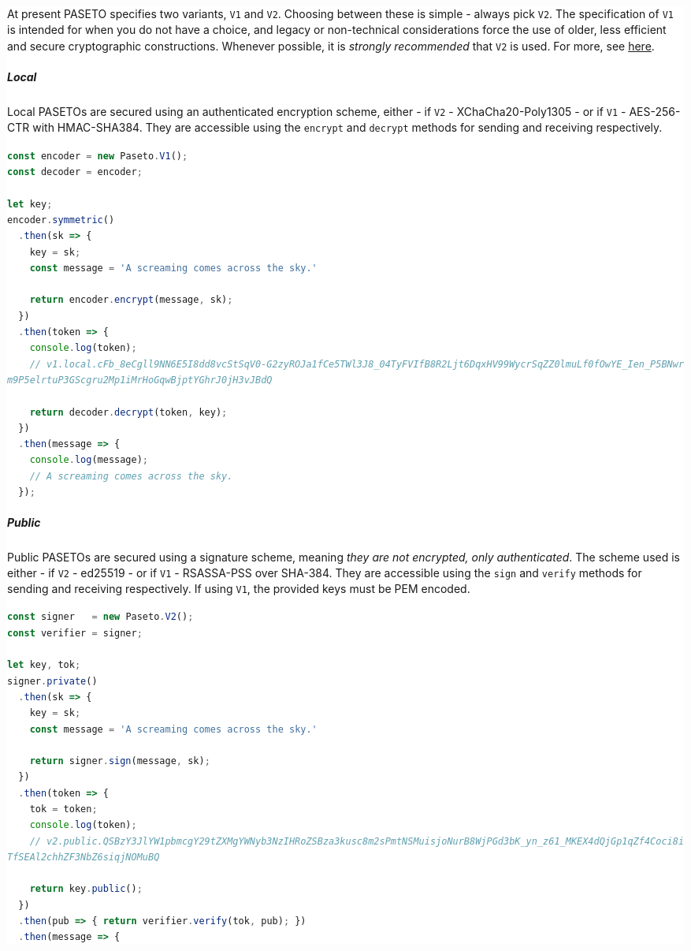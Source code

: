 At present PASETO specifies two variants, `V1` and `V2`. Choosing between these is simple - always pick `V2`. The specification of `V1` is intended for when you do not have a choice, and legacy or non-technical considerations force the use of older, less efficient and secure cryptographic constructions. Whenever possible, it is _strongly recommended_ that `V2` is used. For more, see [here](https://github.com/paragonie/paseto/tree/master/docs/01-Protocol-Versions).

##### Local

Local PASETOs are secured using an authenticated encryption scheme, either - if `V2` - XChaCha20-Poly1305 - or if `V1` - AES-256-CTR with HMAC-SHA384. They are accessible using the `encrypt` and `decrypt` methods for sending and receiving respectively.

```js
const encoder = new Paseto.V1();
const decoder = encoder;

let key;
encoder.symmetric()
  .then(sk => {
    key = sk;
    const message = 'A screaming comes across the sky.'

    return encoder.encrypt(message, sk);
  })
  .then(token => {
    console.log(token);
    // v1.local.cFb_8eCgll9NN6E5I8dd8vcStSqV0-G2zyROJa1fCe5TWl3J8_04TyFVIfB8R2Ljt6DqxHV99WycrSqZZ0lmuLf0fOwYE_Ien_P5BNwrm9P5elrtuP3GScgru2Mp1iMrHoGqwBjptYGhrJ0jH3vJBdQ

    return decoder.decrypt(token, key);
  })
  .then(message => {
    console.log(message);
    // A screaming comes across the sky.
  });
```

##### Public

Public PASETOs are secured using a signature scheme, meaning _they are not encrypted, only authenticated_. The scheme used is either - if `V2` - ed25519 - or if `V1` - RSASSA-PSS over SHA-384. They are accessible using the `sign` and `verify` methods for sending and receiving respectively. If using `V1`, the provided keys must be PEM encoded.

```js
const signer   = new Paseto.V2();
const verifier = signer;

let key, tok;
signer.private()
  .then(sk => {
    key = sk;
    const message = 'A screaming comes across the sky.'

    return signer.sign(message, sk);
  })
  .then(token => {
    tok = token;
    console.log(token);
    // v2.public.QSBzY3JlYW1pbmcgY29tZXMgYWNyb3NzIHRoZSBza3kusc8m2sPmtNSMuisjoNurB8WjPGd3bK_yn_z61_MKEX4dQjGp1qZf4Coci8iTfSEAl2chhZF3NbZ6siqjNOMuBQ

    return key.public();
  })
  .then(pub => { return verifier.verify(tok, pub); })
  .then(message => {
```